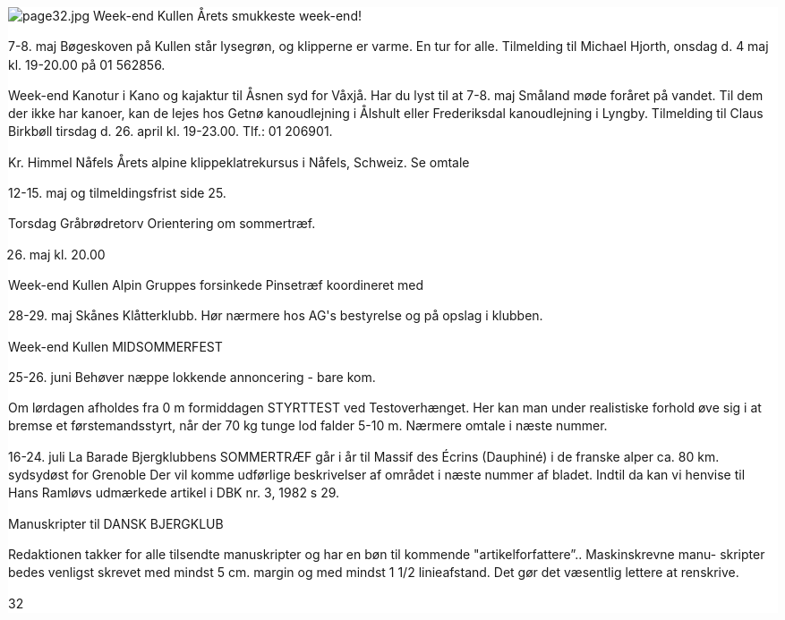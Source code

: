


![page32.jpg](/1988/DB-1988-1/page32.jpg)
Week-end Kullen Årets smukkeste week-end!

7-8. maj Bøgeskoven på Kullen står lysegrøn, og klipperne er varme.
En tur for alle. Tilmelding til Michael Hjorth, onsdag d. 4 maj
kl. 19-20.00 på 01 562856.

Week-end  Kanotur i Kano og kajaktur til Åsnen syd for Våxjå. Har du lyst til at
7-8. maj Småland møde foråret på vandet. Til dem der ikke har kanoer, kan de
lejes hos Getnø kanoudlejning i Ålshult eller Frederiksdal
kanoudlejning i Lyngby. Tilmelding til Claus Birkbøll
tirsdag d. 26. april kl. 19-23.00. Tlf.: 01 206901.

Kr. Himmel  Nåfels Årets alpine klippeklatrekursus i Nåfels, Schweiz. Se omtale

12-15. maj og tilmeldingsfrist side 25.

Torsdag Gråbrødretorv Orientering om sommertræf.

26. maj kl. 20.00

Week-end Kullen Alpin Gruppes forsinkede Pinsetræf koordineret med

28-29. maj Skånes Klåtterklubb. Hør nærmere hos AG's bestyrelse og
på opslag i klubben.

Week-end Kullen MIDSOMMERFEST

25-26. juni Behøver næppe lokkende annoncering - bare kom.

Om lørdagen afholdes fra 0 m formiddagen STYRTTEST
ved Testoverhænget. Her kan man under realistiske forhold
øve sig i at bremse et førstemandsstyrt, når der 70 kg tunge
lod falder 5-10 m. Nærmere omtale i næste nummer.

16-24. juli La Barade Bjergklubbens SOMMERTRÆF går i år til Massif des Écrins
(Dauphiné) i de franske alper ca. 80 km. sydsydøst for Grenoble
Der vil komme udførlige beskrivelser af området i næste nummer
af bladet. Indtil da kan vi henvise til Hans Ramløvs udmærkede
artikel i DBK nr. 3, 1982 s 29.

Manuskripter til
DANSK BJERGKLUB

Redaktionen takker for alle tilsendte
manuskripter og har en bøn til kommende
"artikelforfattere”.. Maskinskrevne manu-
skripter bedes venligst skrevet med
mindst 5 cm. margin og med mindst 1 1/2
linieafstand. Det gør det væsentlig lettere
at renskrive.

32



